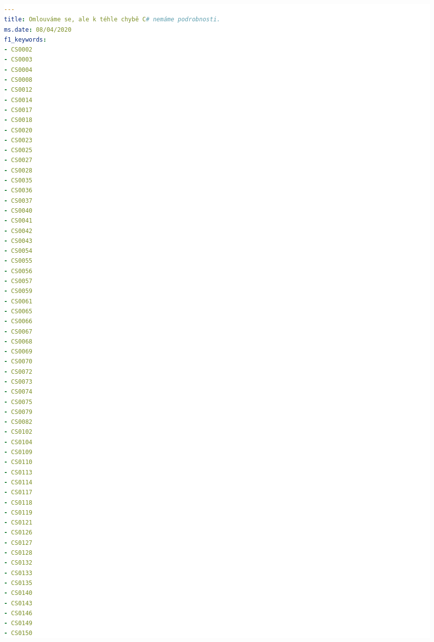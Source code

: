 ```yaml
---
title: Omlouváme se, ale k téhle chybě C# nemáme podrobnosti.
ms.date: 08/04/2020
f1_keywords:
- CS0002
- CS0003
- CS0004
- CS0008
- CS0012
- CS0014
- CS0017
- CS0018
- CS0020
- CS0023
- CS0025
- CS0027
- CS0028
- CS0035
- CS0036
- CS0037
- CS0040
- CS0041
- CS0042
- CS0043
- CS0054
- CS0055
- CS0056
- CS0057
- CS0059
- CS0061
- CS0065
- CS0066
- CS0067
- CS0068
- CS0069
- CS0070
- CS0072
- CS0073
- CS0074
- CS0075
- CS0079
- CS0082
- CS0102
- CS0104
- CS0109
- CS0110
- CS0113
- CS0114
- CS0117
- CS0118
- CS0119
- CS0121
- CS0126
- CS0127
- CS0128
- CS0132
- CS0133
- CS0135
- CS0140
- CS0143
- CS0146
- CS0149
- CS0150
```